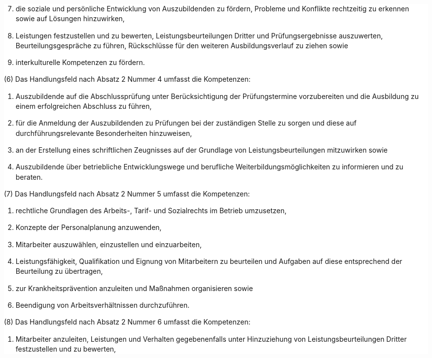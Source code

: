 
7.  die soziale und persönliche Entwicklung von Auszubildenden zu fördern,
    Probleme und Konflikte rechtzeitig zu erkennen sowie auf Lösungen
    hinzuwirken,


8.  Leistungen festzustellen und zu bewerten, Leistungsbeurteilungen
    Dritter und Prüfungsergebnisse auszuwerten, Beurteilungsgespräche zu
    führen, Rückschlüsse für den weiteren Ausbildungsverlauf zu ziehen
    sowie


9.  interkulturelle Kompetenzen zu fördern.




(6) Das Handlungsfeld nach Absatz 2 Nummer 4 umfasst die Kompetenzen:

1.  Auszubildende auf die Abschlussprüfung unter Berücksichtigung der
    Prüfungstermine vorzubereiten und die Ausbildung zu einem
    erfolgreichen Abschluss zu führen,


2.  für die Anmeldung der Auszubildenden zu Prüfungen bei der zuständigen
    Stelle zu sorgen und diese auf durchführungsrelevante Besonderheiten
    hinzuweisen,


3.  an der Erstellung eines schriftlichen Zeugnisses auf der Grundlage von
    Leistungsbeurteilungen mitzuwirken sowie


4.  Auszubildende über betriebliche Entwicklungswege und berufliche
    Weiterbildungsmöglichkeiten zu informieren und zu beraten.




(7) Das Handlungsfeld nach Absatz 2 Nummer 5 umfasst die Kompetenzen:

1.  rechtliche Grundlagen des Arbeits-, Tarif- und Sozialrechts im Betrieb
    umzusetzen,


2.  Konzepte der Personalplanung anzuwenden,


3.  Mitarbeiter auszuwählen, einzustellen und einzuarbeiten,


4.  Leistungsfähigkeit, Qualifikation und Eignung von Mitarbeitern zu
    beurteilen und Aufgaben auf diese entsprechend der Beurteilung zu
    übertragen,


5.  zur Krankheitsprävention anzuleiten und Maßnahmen organisieren sowie


6.  Beendigung von Arbeitsverhältnissen durchzuführen.




(8) Das Handlungsfeld nach Absatz 2 Nummer 6 umfasst die Kompetenzen:

1.  Mitarbeiter anzuleiten, Leistungen und Verhalten gegebenenfalls unter
    Hinzuziehung von Leistungsbeurteilungen Dritter festzustellen und zu
    bewerten,
